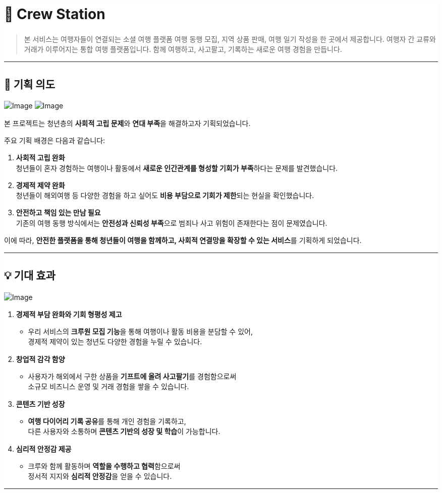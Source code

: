 # 🚀 Crew Station

> 본 서비스는 여행자들이 연결되는 소셜 여행 플랫폼
> 여행 동행 모집, 지역 상품 판매, 여행 일기 작성을 한 곳에서 제공합니다.
> 여행자 간 교류와 거래가 이루어지는 통합 여행 플랫폼입니다.
> 함께 여행하고, 사고팔고, 기록하는 새로운 여행 경험을 만듭니다.

---

## 🎯 기획 의도

<img width="893" height="491" alt="Image" src="https://github.com/user-attachments/assets/62bbc22b-547c-4f73-9385-987955c1642c" />

<img width="892" height="497" alt="Image" src="https://github.com/user-attachments/assets/2e785061-087a-4c09-8021-0be51391ba9b" />

본 프로젝트는 청년층의 **사회적 고립 문제**와 **연대 부족**을 해결하고자 기획되었습니다.

주요 기획 배경은 다음과 같습니다:

1. **사회적 고립 완화**  
   청년들이 혼자 경험하는 여행이나 활동에서 **새로운 인간관계를 형성할 기회가 부족**하다는 문제를 발견했습니다.

2. **경제적 제약 완화**  
   청년들이 해외여행 등 다양한 경험을 하고 싶어도 **비용 부담으로 기회가 제한**되는 현실을 확인했습니다.

3. **안전하고 책임 있는 만남 필요**  
   기존의 여행 동행 방식에서는 **안전성과 신뢰성 부족**으로 범죄나 사고 위험이 존재한다는 점이 문제였습니다.

이에 따라, **안전한 플랫폼을 통해 청년들이 여행을 함께하고, 사회적 연결망을 확장할 수 있는 서비스**를 기획하게 되었습니다.

---

## 💡 기대 효과

<img width="1395" height="736" alt="Image" src="https://github.com/user-attachments/assets/66048866-0050-4afd-952b-4d2286b807b0" />

1. **경제적 부담 완화와 기회 형평성 제고**

    - 우리 서비스의 **크루원 모집 기능**을 통해 여행이나 활동 비용을 분담할 수 있어,  
      경제적 제약이 있는 청년도 다양한 경험을 누릴 수 있습니다.

2. **창업적 감각 함양**

    - 사용자가 해외에서 구한 상품을 **기프트에 올려 사고팔기**를 경험함으로써  
      소규모 비즈니스 운영 및 거래 경험을 쌓을 수 있습니다.

3. **콘텐츠 기반 성장**

    - **여행 다이어리 기록 공유**를 통해 개인 경험을 기록하고,  
      다른 사용자와 소통하며 **콘텐츠 기반의 성장 및 학습**이 가능합니다.

4. **심리적 안정감 제공**
    - 크루와 함께 활동하며 **역할을 수행하고 협력**함으로써  
      정서적 지지와 **심리적 안정감**을 얻을 수 있습니다.

---
